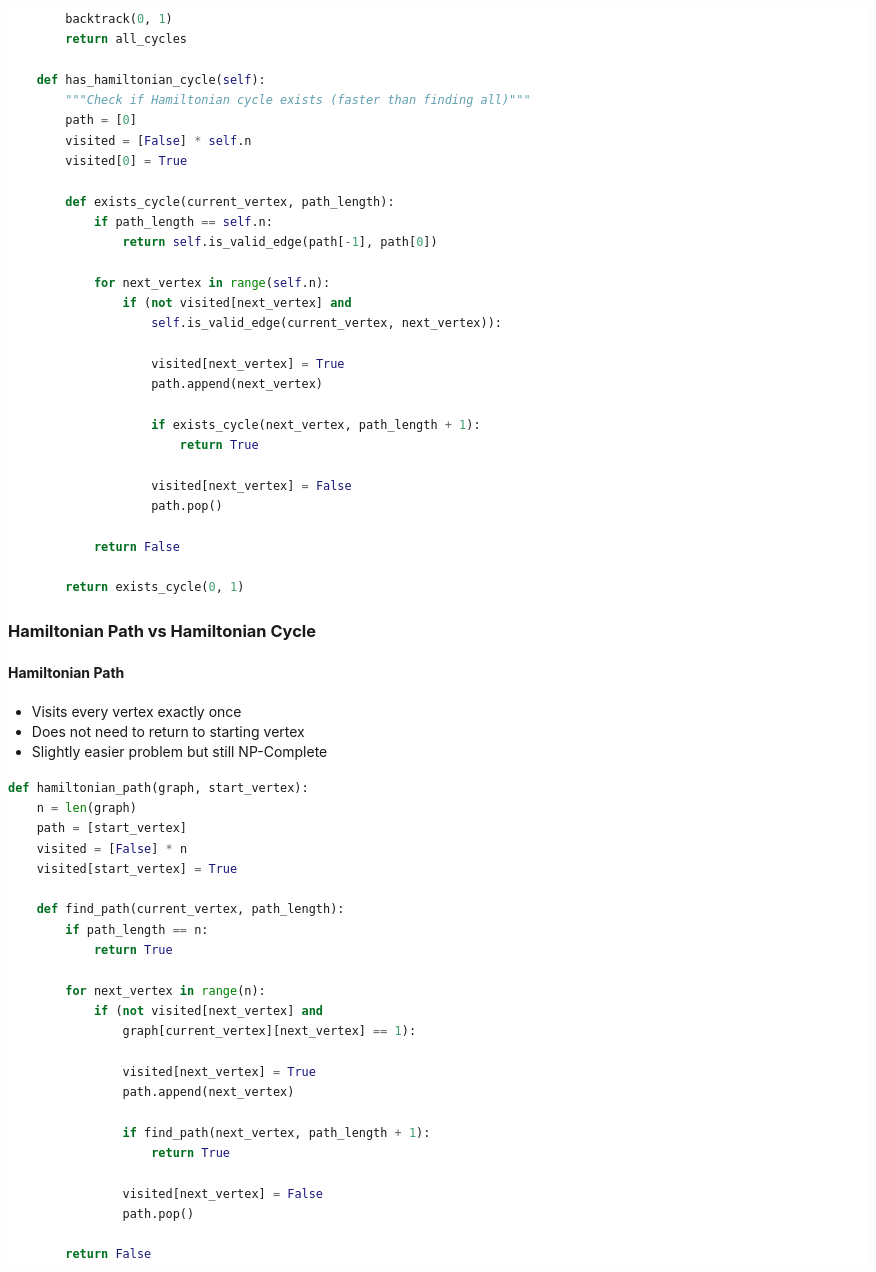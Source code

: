 ```python
        backtrack(0, 1)
        return all_cycles
    
    def has_hamiltonian_cycle(self):
        """Check if Hamiltonian cycle exists (faster than finding all)"""
        path = [0]
        visited = [False] * self.n
        visited[0] = True
        
        def exists_cycle(current_vertex, path_length):
            if path_length == self.n:
                return self.is_valid_edge(path[-1], path[0])
            
            for next_vertex in range(self.n):
                if (not visited[next_vertex] and 
                    self.is_valid_edge(current_vertex, next_vertex)):
                    
                    visited[next_vertex] = True
                    path.append(next_vertex)
                    
                    if exists_cycle(next_vertex, path_length + 1):
                        return True
                    
                    visited[next_vertex] = False
                    path.pop()
            
            return False
        
        return exists_cycle(0, 1)
```

### Hamiltonian Path vs Hamiltonian Cycle

#### Hamiltonian Path
- Visits every vertex exactly once
- Does not need to return to starting vertex
- Slightly easier problem but still NP-Complete

```python
def hamiltonian_path(graph, start_vertex):
    n = len(graph)
    path = [start_vertex]
    visited = [False] * n
    visited[start_vertex] = True
    
    def find_path(current_vertex, path_length):
        if path_length == n:
            return True
        
        for next_vertex in range(n):
            if (not visited[next_vertex] and 
                graph[current_vertex][next_vertex] == 1):
                
                visited[next_vertex] = True
                path.append(next_vertex)
                
                if find_path(next_vertex, path_length + 1):
                    return True
                
                visited[next_vertex] = False
                path.pop()
        
        return False
```